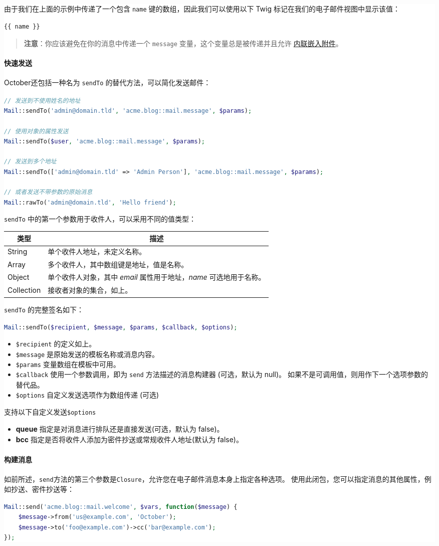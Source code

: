 由于我们在上面的示例中传递了一个包含 `name` 键的数组，因此我们可以使用以下 Twig 标记在我们的电子邮件视图中显示该值：

```twig
{{ name }}
```

> **注意**：你应该避免在你的消息中传递一个 `message` 变量，这个变量总是被传递并且允许 [内联嵌入附件](#oc-attachments)。

#### 快速发送

October还包括一种名为 `sendTo` 的替代方法，可以简化发送邮件：

```php
// 发送到不使用姓名的地址
Mail::sendTo('admin@domain.tld', 'acme.blog::mail.message', $params);

// 使用对象的属性发送
Mail::sendTo($user, 'acme.blog::mail.message', $params);

// 发送到多个地址
Mail::sendTo(['admin@domain.tld' => 'Admin Person'], 'acme.blog::mail.message', $params);

// 或者发送不带参数的原始消息
Mail::rawTo('admin@domain.tld', 'Hello friend');
```

`sendTo` 中的第一个参数用于收件人，可以采用不同的值类型：

类型 | 描述
------------- | -------------
String | 单个收件人地址，未定义名称。
Array | 多个收件人，其中数组键是地址，值是名称。
Object | 单个收件人对象，其中 *email* 属性用于地址，*name* 可选地用于名称。
Collection | 接收者对象的集合，如上。

`sendTo` 的完整签名如下：

```php
Mail::sendTo($recipient, $message, $params, $callback, $options);
```

- `$recipient` 的定义如上。
- `$message` 是原始发送的模板名称或消息内容。
- `$params` 变量数组在模板中可用。
- `$callback` 使用一个参数调用，即为 `send` 方法描述的消息构建器 (可选，默认为 null)。 如果不是可调用值，则用作下一个选项参数的替代品。
- `$options` 自定义发送选项作为数组传递 (可选)

支持以下自定义发送`$options`

- **queue** 指定是对消息进行排队还是直接发送(可选，默认为 false)。
- **bcc** 指定是否将收件人添加为密件抄送或常规收件人地址(默认为 false)。

#### 构建消息

如前所述，`send`方法的第三个参数是`Closure`，允许您在电子邮件消息本身上指定各种选项。 使用此闭包，您可以指定消息的其他属性，例如抄送、密件抄送等：

```php
Mail::send('acme.blog::mail.welcome', $vars, function($message) {
    $message->from('us@example.com', 'October');
    $message->to('foo@example.com')->cc('bar@example.com');
});
```
